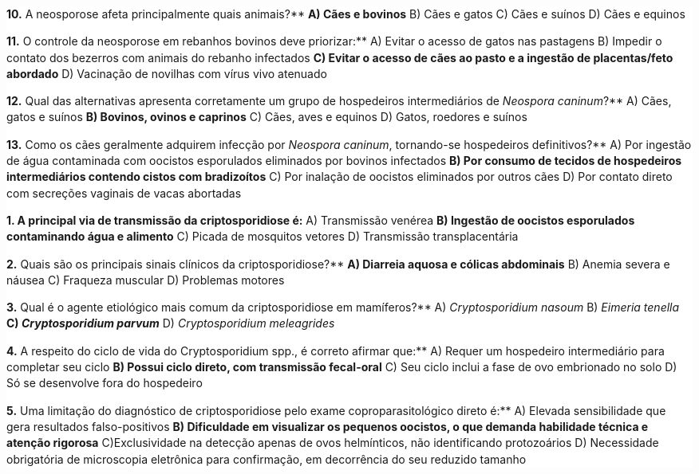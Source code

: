 **10\.** A neosporose afeta principalmente quais animais?**
**A) Cães e bovinos**
B) Cães e gatos
C) Cães e suínos
D) Cães e equinos

**11\.** O controle da neosporose em rebanhos bovinos deve priorizar:**
A) Evitar o acesso de gatos nas pastagens
B) Impedir o contato dos bezerros com animais do rebanho infectados
**C) Evitar o acesso de cães ao pasto e a ingestão de placentas/feto abordado**
D) Vacinação de novilhas com vírus vivo atenuado

**12\.** Qual das alternativas apresenta corretamente um grupo de hospedeiros intermediários de *Neospora caninum*?**
A) Cães, gatos e suínos
**B) Bovinos, ovinos e caprinos**
C) Cães, aves e equinos
D) Gatos, roedores e suínos

**13\.** Como os cães geralmente adquirem infecção por *Neospora caninum*, tornando-se hospedeiros definitivos?**
A) Por ingestão de água contaminada com oocistos esporulados eliminados por bovinos infectados
**B) Por consumo de tecidos de hospedeiros intermediários contendo cistos com bradizoítos**
C) Por inalação de oocistos eliminados por outros cães
D) Por contato direto com secreções vaginais de vacas abortadas

**1\. A principal via de transmissão da criptosporidiose é:**
A) Transmissão venérea
**B) Ingestão de oocistos esporulados contaminando água e alimento**
C) Picada de mosquitos vetores
D) Transmissão transplacentária

**2\.** Quais são os principais sinais clínicos da criptosporidiose?**
**A) Diarreia aquosa e cólicas abdominais**
B) Anemia severa e náusea
C) Fraqueza muscular
D) Problemas motores

**3\.** Qual é o agente etiológico mais comum da criptosporidiose em mamíferos?**
A) *Cryptosporidium nasoum*
B) *Eimeria tenella*
**C) *Cryptosporidium parvum***
D) *Cryptosporidium meleagrides*

**4\.** A respeito do ciclo de vida do Cryptosporidium spp., é correto afirmar que:**
A) Requer um hospedeiro intermediário para completar seu ciclo
**B) Possui ciclo direto, com transmissão fecal-oral**
C) Seu ciclo inclui a fase de ovo embrionado no solo
D) Só se desenvolve fora do hospedeiro

**5\.** Uma limitação do diagnóstico de criptosporidiose pelo exame coproparasitológico direto é:**
A) Elevada sensibilidade que gera resultados falso-positivos
**B) Dificuldade em visualizar os pequenos oocistos, o que demanda habilidade técnica e atenção rigorosa**
C)Exclusividade na detecção apenas de ovos helmínticos, não identificando protozoários
D) Necessidade obrigatória de microscopia eletrônica para confirmação, em decorrência do seu reduzido tamanho
